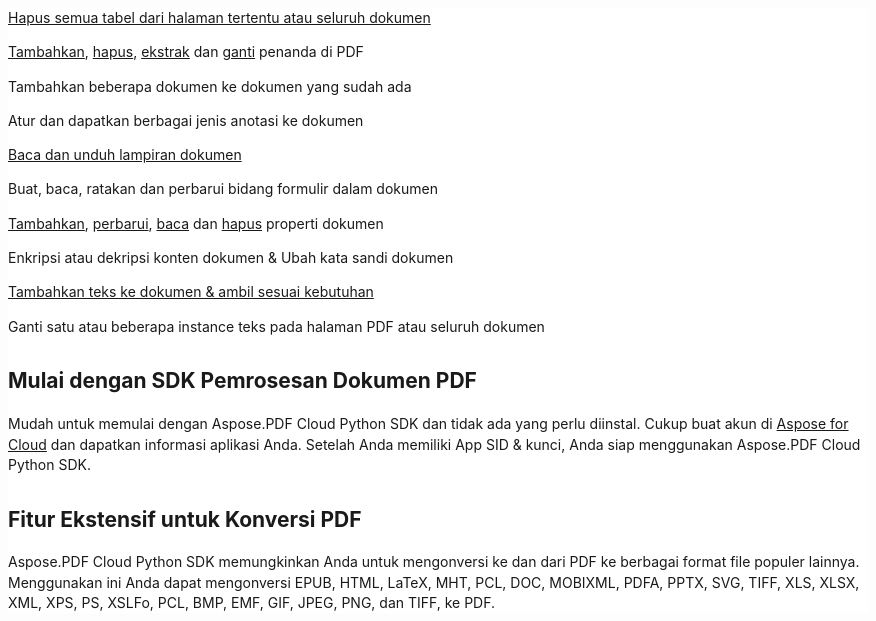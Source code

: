 <p class="col-lg-10"><a href="https://products.aspose.cloud/pdf/python/table/delete/">Hapus semua tabel dari halaman tertentu atau seluruh dokumen</a></p>
</div>
<div class="col-lg-4">
<em class="fa fa-bookmark ico-blue fa-2x col-lg-2"></em>
<p class="col-lg-10"><a href="https://products.aspose.cloud/pdf/python/bookmarks/add/">Tambahkan</a>, <a href="https://products.aspose.cloud/pdf/python/bookmarks/delete/">hapus</a>, <a href="https://products.aspose.cloud/pdf/python/bookmarks/extract/">ekstrak</a> dan <a href="https://products.aspose.cloud/pdf/python/bookmarks/replace/">ganti</a> penanda di PDF</p>
</div>
<div class="col-lg-4">
<em class="fa fa-object-group ico-blue fa-2x col-lg-2"></em>
<p class="col-lg-10">Tambahkan beberapa dokumen ke dokumen yang sudah ada</p>
</div>
<div class="col-lg-4">
<em class="fa fa-font ico-blue fa-2x col-lg-2"></em>
<p class="col-lg-10">Atur dan dapatkan berbagai jenis anotasi ke dokumen</p>
</div>
<div class="col-lg-4">
<em class="fa fa-tag ico-blue fa-2x col-lg-2"></em>
<p class="col-lg-10"><a href="https://products.aspose.cloud/pdf/python/attachments/add/">Baca dan unduh lampiran dokumen</a></p>
</div>
<div class="col-lg-4">
<em class="fa fa-pencil ico-blue fa-2x col-lg-2"></em>
<p class="col-lg-10">Buat, baca, ratakan dan perbarui bidang formulir dalam dokumen</p>
</div>
<div class="col-lg-4">
<em class="fa fa-bookmark ico-blue fa-2x col-lg-2"></em>
<p class="col-lg-10"><a href="https://products.aspose.cloud/pdf/python/metadata/add/">Tambahkan</a>, <a href="https://products.aspose.cloud/pdf/python/metadata/update/">perbarui</a>, <a href="https://products.aspose.cloud/pdf/python/metadata/get/">baca</a> dan <a href="https://products.aspose.cloud/pdf/python/metadata/remove/">hapus</a> properti dokumen</p>
</div>
<div class="col-lg-4">
<em class="fa fa-edit ico-blue fa-2x col-lg-2"></em>
<p class="col-lg-10">Enkripsi atau dekripsi konten dokumen &amp; Ubah kata sandi dokumen</p>
</p>
</div>
<div class="col-lg-4">
<em class="fa fa-th ico-blue fa-2x col-lg-2"></em>
<p class="col-lg-10"><a href="https://products.aspose.cloud/pdf/python/text/add/">Tambahkan teks ke dokumen &amp; ambil sesuai kebutuhan</a></p>
</div>
<div class="col-lg-4">
<em class="fa fa-sort-numeric-asc ico-blue fa-2x col-lg-2"></em>
<p class="col-lg-10">Ganti satu atau beberapa instance teks pada halaman PDF atau seluruh dokumen</p>
</div>
<div class="col-lg-12">
<h2 class="h2title">Mulai dengan SDK Pemrosesan Dokumen PDF</h2>
<p>Mudah untuk memulai dengan Aspose.PDF Cloud Python SDK dan tidak ada yang perlu diinstal. Cukup buat akun di <a href="https://dashboard.aspose.cloud/#/apps">Aspose for Cloud</a> dan dapatkan informasi aplikasi Anda. Setelah Anda memiliki App SID &amp; kunci, Anda siap menggunakan Aspose.PDF Cloud Python SDK.</p>
</div>
<div class="col-lg-12">
<h2 class="h2title">Fitur Ekstensif untuk Konversi PDF</h2>
<p>Aspose.PDF Cloud Python SDK memungkinkan Anda untuk mengonversi ke dan dari PDF ke berbagai format file populer lainnya. Menggunakan ini Anda dapat mengonversi EPUB, HTML, LaTeX, MHT, PCL, DOC, MOBIXML, PDFA, PPTX, SVG, TIFF, XLS, XLSX, XML, XPS, PS, XSLFo, PCL, BMP, EMF, GIF, JPEG, PNG, dan TIFF, ke PDF.</p>